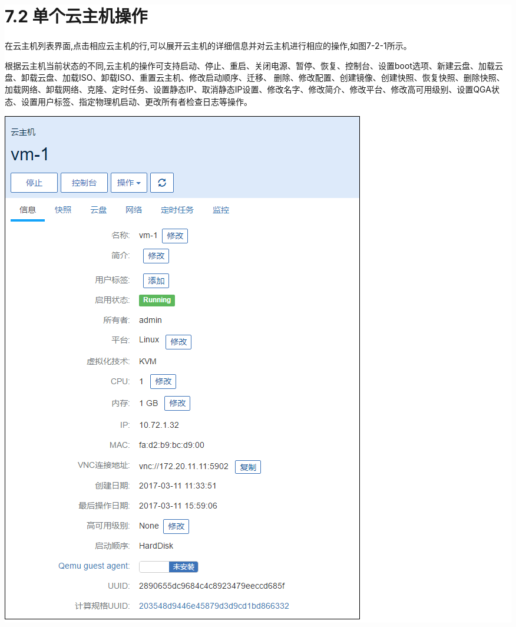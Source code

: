 # 7.2 单个云主机操作

在云主机列表界面,点击相应云主机的行,可以展开云主机的详细信息并对云主机进行相应的操作,如图7-2-1所示。

根据云主机当前状态的不同,云主机的操作可支持启动、停止、重启、关闭电源、暂停、恢复、控制台、设置boot选项、新建云盘、加载云盘、卸载云盘、加载ISO、卸载ISO、重置云主机、修改启动顺序、迁移、 删除、修改配置、创建镜像、创建快照、恢复快照、删除快照、加载网络、卸载网络、克隆、定时任务、设置静态IP、取消静态IP设置、修改名字、修改简介、修改平台、修改高可用级别、设置QGA状态、设置用户标签、指定物理机启动、更改所有者检查日志等操作。

![png](../images/7-2-1.png "图7-2-1 云主机详细信息界面")
